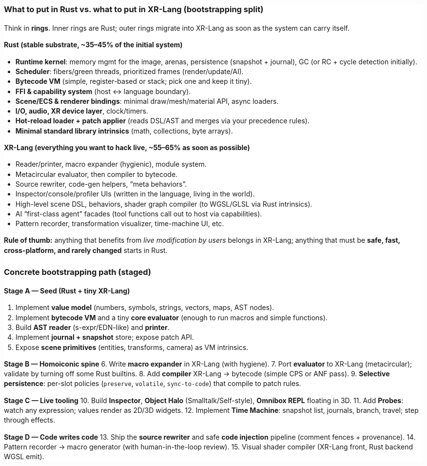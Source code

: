 ### What to put in Rust vs. what to put in XR-Lang (bootstrapping split)

Think in **rings**. Inner rings are Rust; outer rings migrate into XR-Lang as soon as the system can carry itself.

**Rust (stable substrate, \~35–45% of the initial system)**

* **Runtime kernel**: memory mgmt for the image, arenas, persistence (snapshot + journal), GC (or RC + cycle detection initially).
* **Scheduler**: fibers/green threads, prioritized frames (render/update/AI).
* **Bytecode VM** (simple, register-based or stack; pick one and keep it tiny).
* **FFI & capability system** (host ↔ language boundary).
* **Scene/ECS & renderer bindings**: minimal draw/mesh/material API, async loaders.
* **I/O, audio, XR device layer**, clock/timers.
* **Hot-reload loader + patch applier** (reads DSL/AST and merges via your precedence rules).
* **Minimal standard library intrinsics** (math, collections, byte arrays).

**XR-Lang (everything you want to hack live, \~55–65% as soon as possible)**

* Reader/printer, macro expander (hygienic), module system.
* Metacircular evaluator, then compiler to bytecode.
* Source rewriter, code-gen helpers, “meta behaviors”.
* Inspector/console/profiler UIs (written in the language, living in the world).
* High-level scene DSL, behaviors, shader graph compiler (to WGSL/GLSL via Rust intrinsics).
* AI “first-class agent” facades (tool functions call out to host via capabilities).
* Pattern recorder, transformation visualizer, time-machine UI, etc.

**Rule of thumb:** anything that benefits from *live modification by users* belongs in XR-Lang; anything that must be **safe, fast, cross-platform, and rarely changed** starts in Rust.

### Concrete bootstrapping path (staged)

**Stage A — Seed (Rust + tiny XR-Lang)**

1. Implement **value model** (numbers, symbols, strings, vectors, maps, AST nodes).
2. Implement **bytecode VM** and a tiny **core evaluator** (enough to run macros and simple functions).
3. Build **AST reader** (s-expr/EDN-like) and **printer**.
4. Implement **journal + snapshot** store; expose patch API.
5. Expose **scene primitives** (entities, transforms, camera) as VM intrinsics.

**Stage B — Homoiconic spine**
6\. Write **macro expander** in XR-Lang (with hygiene).
7\. Port **evaluator** to XR-Lang (metacircular); validate by turning off some Rust builtins.
8\. Add **compiler** XR-Lang → bytecode (simple CPS or ANF pass).
9\. **Selective persistence**: per-slot policies (`preserve`, `volatile`, `sync-to-code`) that compile to patch rules.

**Stage C — Live tooling**
10\. Build **Inspector**, **Object Halo** (Smalltalk/Self-style), **Omnibox REPL** floating in 3D.
11\. Add **Probes**: watch any expression; values render as 2D/3D widgets.
12\. Implement **Time Machine**: snapshot list, journals, branch, travel; step through effects.

**Stage D — Code writes code**
13\. Ship the **source rewriter** and safe **code injection** pipeline (comment fences + provenance).
14\. Pattern recorder → macro generator (with human-in-the-loop review).
15\. Visual shader compiler (XR-Lang front, Rust backend WGSL emit).
